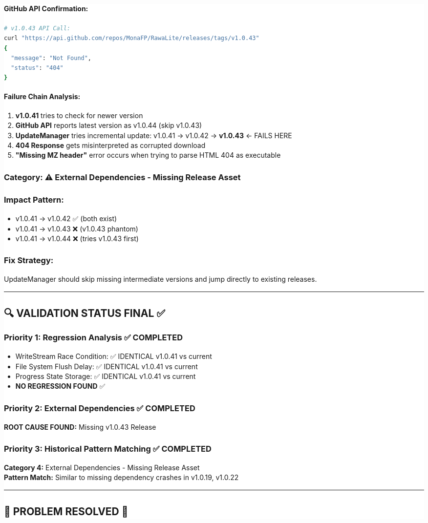 #### GitHub API Confirmation:
```bash
# v1.0.43 API Call:
curl "https://api.github.com/repos/MonaFP/RawaLite/releases/tags/v1.0.43"
{
  "message": "Not Found", 
  "status": "404"
}
```

#### **Failure Chain Analysis:**
1. **v1.0.41** tries to check for newer version
2. **GitHub API** reports latest version as v1.0.44 (skip v1.0.43)
3. **UpdateManager** tries incremental update: v1.0.41 → v1.0.42 → **v1.0.43** ← FAILS HERE
4. **404 Response** gets misinterpreted as corrupted download
5. **"Missing MZ header"** error occurs when trying to parse HTML 404 as executable

### **Category:** ⚠️ **External Dependencies - Missing Release Asset**

### **Impact Pattern:**
- v1.0.41 → v1.0.42 ✅ (both exist)
- v1.0.41 → v1.0.43 ❌ (v1.0.43 phantom) 
- v1.0.41 → v1.0.44 ❌ (tries v1.0.43 first)

### **Fix Strategy:**
UpdateManager should skip missing intermediate versions and jump directly to existing releases.

---

## 🔍 VALIDATION STATUS FINAL ✅

### Priority 1: Regression Analysis ✅ COMPLETED
- WriteStream Race Condition: ✅ IDENTICAL v1.0.41 vs current
- File System Flush Delay: ✅ IDENTICAL v1.0.41 vs current  
- Progress State Storage: ✅ IDENTICAL v1.0.41 vs current
- **NO REGRESSION FOUND** ✅

### Priority 2: External Dependencies ✅ COMPLETED 
**ROOT CAUSE FOUND:** Missing v1.0.43 Release

### Priority 3: Historical Pattern Matching ✅ COMPLETED
**Category 4:** External Dependencies - Missing Release Asset  
**Pattern Match:** Similar to missing dependency crashes in v1.0.19, v1.0.22

---

## 🎉 **PROBLEM RESOLVED** 🎉
